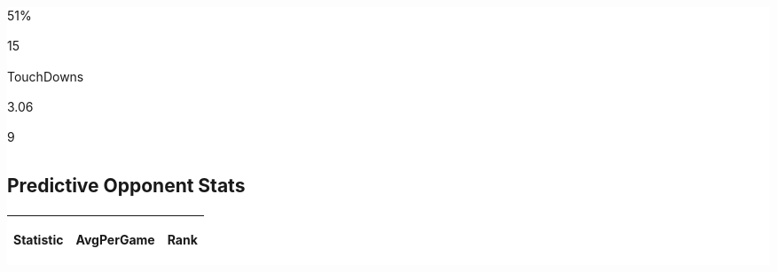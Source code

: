<td style="text-align:center;">

51%

</td>

<td style="text-align:center;">

15

</td>

</tr>

<tr>

<td style="text-align:center;">

TouchDowns

</td>

<td style="text-align:center;">

3.06

</td>

<td style="text-align:center;">

9

</td>

</tr>

</tbody>

</table>

## Predictive Opponent Stats

<table>

<thead>

<tr>

<th style="text-align:center;">

Statistic

</th>

<th style="text-align:center;">

AvgPerGame

</th>

<th style="text-align:center;">

Rank
